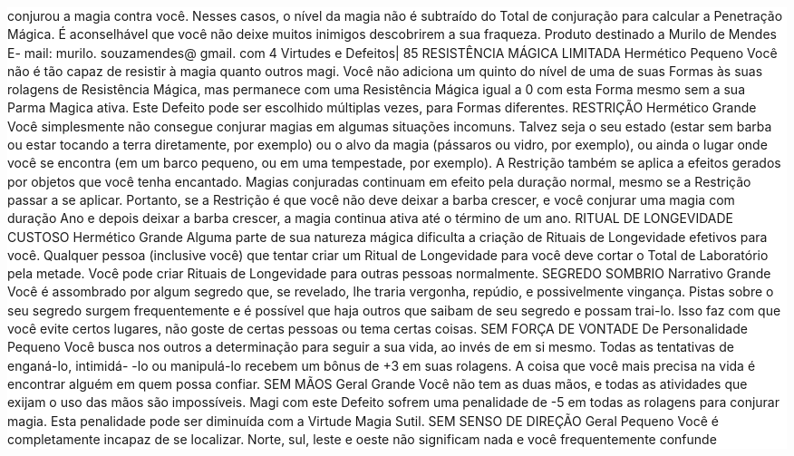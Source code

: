 conjurou a magia contra você.
Nesses casos, o nível da magia
não é subtraído do Total de conjuração
para calcular a Penetração
Mágica. É aconselhável que você
não deixe muitos inimigos descobrirem
a sua fraqueza.
Produto destinado a Murilo de Mendes E- mail: murilo. souzamendes@ gmail. com
4
Virtudes e Defeitos| 85
RESISTÊNCIA MÁGICA LIMITADA
Hermético Pequeno
Você não é tão capaz de resistir à magia quanto outros magi.
Você não adiciona um quinto do nível de uma de suas Formas às
suas rolagens de Resistência Mágica, mas permanece com uma
Resistência Mágica igual a 0 com esta Forma mesmo sem a sua
Parma Magica ativa. Este Defeito pode ser escolhido múltiplas
vezes, para Formas diferentes.
RESTRIÇÃO
Hermético Grande
Você simplesmente não consegue conjurar magias em algumas
situações incomuns. Talvez seja o seu estado (estar sem barba ou
estar tocando a terra diretamente, por exemplo) ou o alvo da magia
(pássaros ou vidro, por exemplo), ou ainda o lugar onde você
se encontra (em um barco pequeno, ou em uma tempestade, por
exemplo). A Restrição também se aplica a efeitos gerados por objetos
que você tenha encantado. Magias conjuradas continuam
em efeito pela duração normal, mesmo se a Restrição passar a se
aplicar. Portanto, se a Restrição é que você não deve deixar a barba
crescer, e você conjurar uma magia com duração Ano e depois
deixar a barba crescer, a magia continua ativa até o término de
um ano.
RITUAL DE LONGEVIDADE CUSTOSO
Hermético Grande
Alguma parte de sua natureza mágica dificulta a criação de Rituais
de Longevidade efetivos para você. Qualquer pessoa (inclusive
você) que tentar criar um Ritual de Longevidade para você deve
cortar o Total de Laboratório pela metade. Você pode criar Rituais
de Longevidade para outras pessoas normalmente.
SEGREDO SOMBRIO
Narrativo Grande
Você é assombrado por algum segredo que, se revelado, lhe traria
vergonha, repúdio, e possivelmente vingança. Pistas sobre o
seu segredo surgem frequentemente e é possível que haja outros
que saibam de seu segredo e possam trai-lo. Isso faz com que
você evite certos lugares, não goste de certas pessoas ou tema
certas coisas.
SEM FORÇA DE VONTADE
De Personalidade Pequeno
Você busca nos outros a determinação para seguir a sua vida, ao
invés de em si mesmo. Todas as tentativas de enganá-lo, intimidá-
-lo ou manipulá-lo recebem um bônus de +3 em suas rolagens. A
coisa que você mais precisa na vida é encontrar alguém em quem
possa confiar.
SEM MÃOS
Geral Grande
Você não tem as duas mãos, e todas as atividades que exijam o
uso das mãos são impossíveis. Magi com este Defeito sofrem uma
penalidade de -5 em todas as rolagens para conjurar magia. Esta
penalidade pode ser diminuída com a Virtude Magia Sutil.
SEM SENSO DE DIREÇÃO
Geral Pequeno
Você é completamente incapaz de se localizar. Norte, sul, leste
e oeste não significam nada e você frequentemente confunde